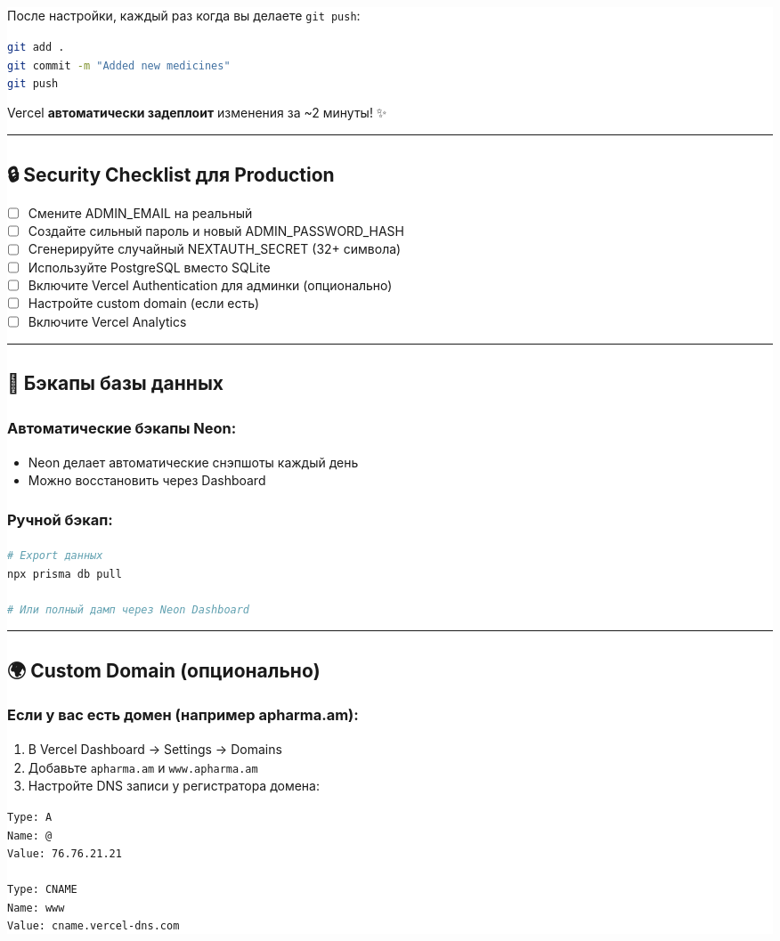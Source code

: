 После настройки, каждый раз когда вы делаете `git push`:

```bash
git add .
git commit -m "Added new medicines"
git push
```

Vercel **автоматически задеплоит** изменения за ~2 минуты! ✨

---

## 🔒 Security Checklist для Production

- [ ] Смените ADMIN_EMAIL на реальный
- [ ] Создайте сильный пароль и новый ADMIN_PASSWORD_HASH
- [ ] Сгенерируйте случайный NEXTAUTH_SECRET (32+ символа)
- [ ] Используйте PostgreSQL вместо SQLite
- [ ] Включите Vercel Authentication для админки (опционально)
- [ ] Настройте custom domain (если есть)
- [ ] Включите Vercel Analytics

---

## 💾 Бэкапы базы данных

### Автоматические бэкапы Neon:
- Neon делает автоматические снэпшоты каждый день
- Можно восстановить через Dashboard

### Ручной бэкап:

```bash
# Export данных
npx prisma db pull

# Или полный дамп через Neon Dashboard
```

---

## 🌍 Custom Domain (опционально)

### Если у вас есть домен (например apharma.am):

1. В Vercel Dashboard → Settings → Domains
2. Добавьте `apharma.am` и `www.apharma.am`
3. Настройте DNS записи у регистратора домена:

```
Type: A
Name: @
Value: 76.76.21.21

Type: CNAME  
Name: www
Value: cname.vercel-dns.com
```
